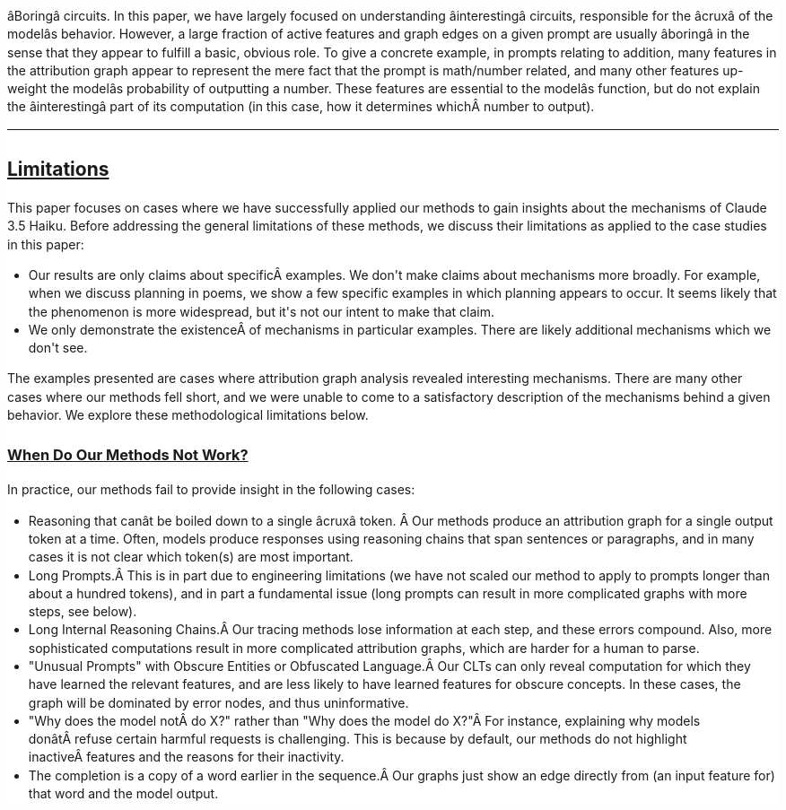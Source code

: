 âBoringâ circuits. In this paper, we have largely focused on understanding âinterestingâ circuits, responsible for the âcruxâ of the modelâs behavior. However, a large fraction of active features and graph edges on a given prompt are usually âboringâ in the sense that they appear to fulfill a basic, obvious role. To give a concrete example, in prompts relating to addition, many features in the attribution graph appear to represent the mere fact that the prompt is math/number related, and many other features up-weight the modelâs probability of outputting a number. These features are essential to the modelâs function, but do not explain the âinterestingâ part of its computation (in this case, how it determines whichÂ number to output).

  
  
  

---

  
  

## [Limitations](#limitations)

This paper focuses on cases where we have successfully applied our methods to gain insights about the mechanisms of Claude 3.5 Haiku. Before addressing the general limitations of these methods, we discuss their limitations as applied to the case studies in this paper:

- Our results are only claims about specificÂ examples. We don't make claims about mechanisms more broadly. For example, when we discuss planning in poems, we show a few specific examples in which planning appears to occur. It seems likely that the phenomenon is more widespread, but it's not our intent to make that claim.
- We only demonstrate the existenceÂ of mechanisms in particular examples. There are likely additional mechanisms which we don't see.

The examples presented are cases where attribution graph analysis revealed interesting mechanisms. There are many other cases where our methods fell short, and we were unable to come to a satisfactory description of the mechanisms behind a given behavior. We explore these methodological limitations below.

### [When Do Our Methods Not Work?](#limitations-methods)

In practice, our methods fail to provide insight in the following cases:

- Reasoning that canât be boiled down to a single âcruxâ token. Â Our methods produce an attribution graph for a single output token at a time. Often, models produce responses using reasoning chains that span sentences or paragraphs, and in many cases it is not clear which token(s) are most important.
- Long Prompts.Â This is in part due to engineering limitations (we have not scaled our method to apply to prompts longer than about a hundred tokens), and in part a fundamental issue (long prompts can result in more complicated graphs with more steps, see below).
- Long Internal Reasoning Chains.Â Our tracing methods lose information at each step, and these errors compound. Also, more sophisticated computations result in more complicated attribution graphs, which are harder for a human to parse.
- "Unusual Prompts" with Obscure Entities or Obfuscated Language.Â Our CLTs can only reveal computation for which they have learned the relevant features, and are less likely to have learned features for obscure concepts. In these cases, the graph will be dominated by error nodes, and thus uninformative.
- "Why does the model notÂ do X?" rather than "Why does the model do X?"Â For instance, explaining why models donâtÂ refuse certain harmful requests is challenging. This is because by default, our methods do not highlight inactiveÂ features and the reasons for their inactivity.
- The completion is a copy of a word earlier in the sequence.Â Our graphs just show an edge directly from (an input feature for) that word and the model output.
